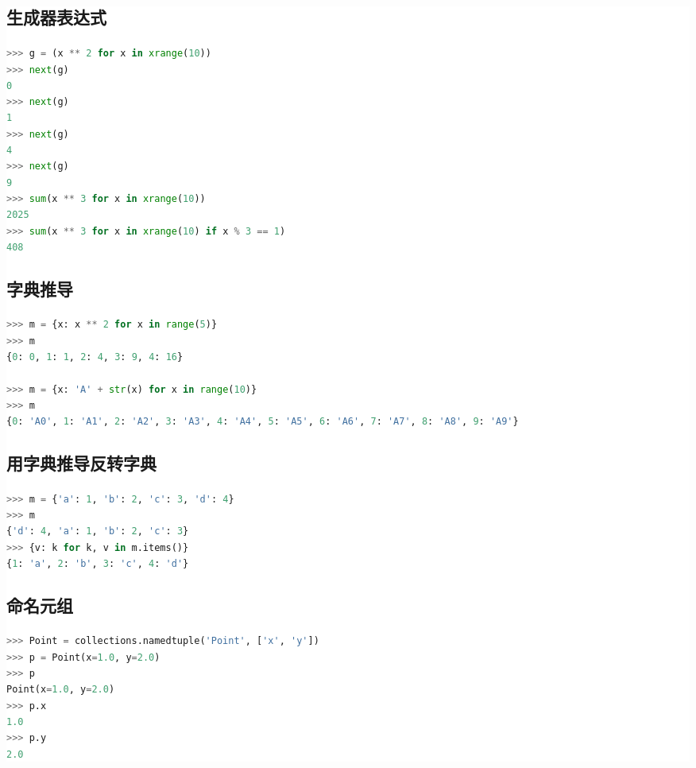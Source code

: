 ## 生成器表达式

```python
>>> g = (x ** 2 for x in xrange(10))
>>> next(g)
0
>>> next(g)
1
>>> next(g)
4
>>> next(g)
9
>>> sum(x ** 3 for x in xrange(10))
2025
>>> sum(x ** 3 for x in xrange(10) if x % 3 == 1)
408
```

## 字典推导

```python
>>> m = {x: x ** 2 for x in range(5)}
>>> m
{0: 0, 1: 1, 2: 4, 3: 9, 4: 16}
 
>>> m = {x: 'A' + str(x) for x in range(10)}
>>> m
{0: 'A0', 1: 'A1', 2: 'A2', 3: 'A3', 4: 'A4', 5: 'A5', 6: 'A6', 7: 'A7', 8: 'A8', 9: 'A9'}
```

## 用字典推导反转字典

```python
>>> m = {'a': 1, 'b': 2, 'c': 3, 'd': 4}
>>> m
{'d': 4, 'a': 1, 'b': 2, 'c': 3}
>>> {v: k for k, v in m.items()}
{1: 'a', 2: 'b', 3: 'c', 4: 'd'}
```

## 命名元组

```python
>>> Point = collections.namedtuple('Point', ['x', 'y'])
>>> p = Point(x=1.0, y=2.0)
>>> p
Point(x=1.0, y=2.0)
>>> p.x
1.0
>>> p.y
2.0
```
